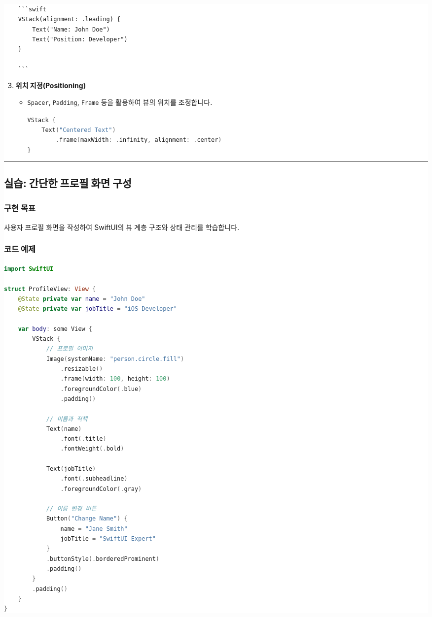         ```swift
        VStack(alignment: .leading) {
            Text("Name: John Doe")
            Text("Position: Developer")
        }
        
        ```
        
3. **위치 지정(Positioning)**
    - `Spacer`, `Padding`, `Frame` 등을 활용하여 뷰의 위치를 조정합니다.
        
        ```swift
        VStack {
            Text("Centered Text")
                .frame(maxWidth: .infinity, alignment: .center)
        }
        
        ```
        

---

## **실습: 간단한 프로필 화면 구성**

### **구현 목표**

사용자 프로필 화면을 작성하여 SwiftUI의 뷰 계층 구조와 상태 관리를 학습합니다.

### **코드 예제**

```swift
import SwiftUI

struct ProfileView: View {
    @State private var name = "John Doe"
    @State private var jobTitle = "iOS Developer"

    var body: some View {
        VStack {
            // 프로필 이미지
            Image(systemName: "person.circle.fill")
                .resizable()
                .frame(width: 100, height: 100)
                .foregroundColor(.blue)
                .padding()

            // 이름과 직책
            Text(name)
                .font(.title)
                .fontWeight(.bold)

            Text(jobTitle)
                .font(.subheadline)
                .foregroundColor(.gray)

            // 이름 변경 버튼
            Button("Change Name") {
                name = "Jane Smith"
                jobTitle = "SwiftUI Expert"
            }
            .buttonStyle(.borderedProminent)
            .padding()
        }
        .padding()
    }
}
```